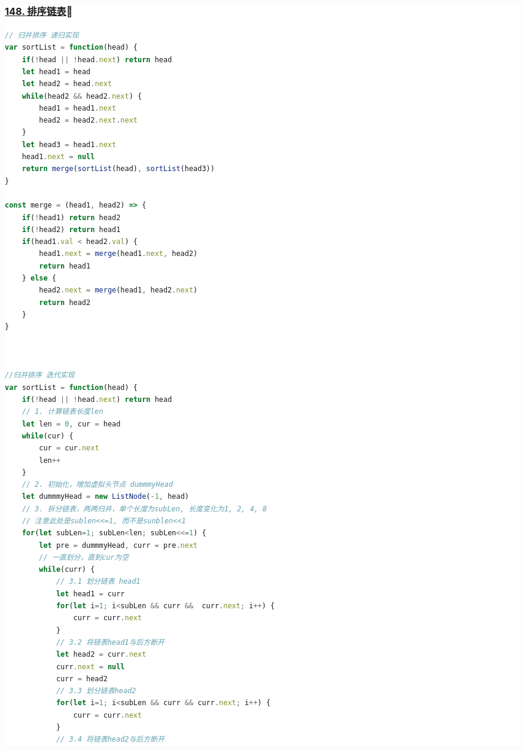 ### [148. 排序链表](https://leetcode.cn/problems/sort-list/):star2:

```js
// 归并排序 递归实现
var sortList = function(head) {
    if(!head || !head.next) return head
    let head1 = head
    let head2 = head.next
    while(head2 && head2.next) {
        head1 = head1.next
        head2 = head2.next.next
    }
    let head3 = head1.next
    head1.next = null
    return merge(sortList(head), sortList(head3))
}

const merge = (head1, head2) => {
    if(!head1) return head2
    if(!head2) return head1
    if(head1.val < head2.val) {
        head1.next = merge(head1.next, head2)
        return head1
    } else {
        head2.next = merge(head1, head2.next)
        return head2
    }
}



//归并排序 迭代实现
var sortList = function(head) {
    if(!head || !head.next) return head
    // 1. 计算链表长度len
    let len = 0, cur = head
    while(cur) {
        cur = cur.next
        len++
    }
    // 2. 初始化，增加虚拟头节点 dummmyHead
    let dummmyHead = new ListNode(-1, head)
    // 3. 拆分链表，两两归并，单个长度为subLen, 长度变化为1, 2, 4, 8
    // 注意此处是sublen<<=1, 而不是sunblen<<1
    for(let subLen=1; subLen<len; subLen<<=1) {
        let pre = dummmyHead, curr = pre.next
        // 一直划分，直到cur为空
        while(curr) {
            // 3.1 划分链表 head1
            let head1 = curr
            for(let i=1; i<subLen && curr &&  curr.next; i++) {
                curr = curr.next
            }
            // 3.2 将链表head1与后方断开
            let head2 = curr.next
            curr.next = null
            curr = head2
            // 3.3 划分链表head2
            for(let i=1; i<subLen && curr && curr.next; i++) {
                curr = curr.next
            }
            // 3.4 将链表head2与后方断开
```